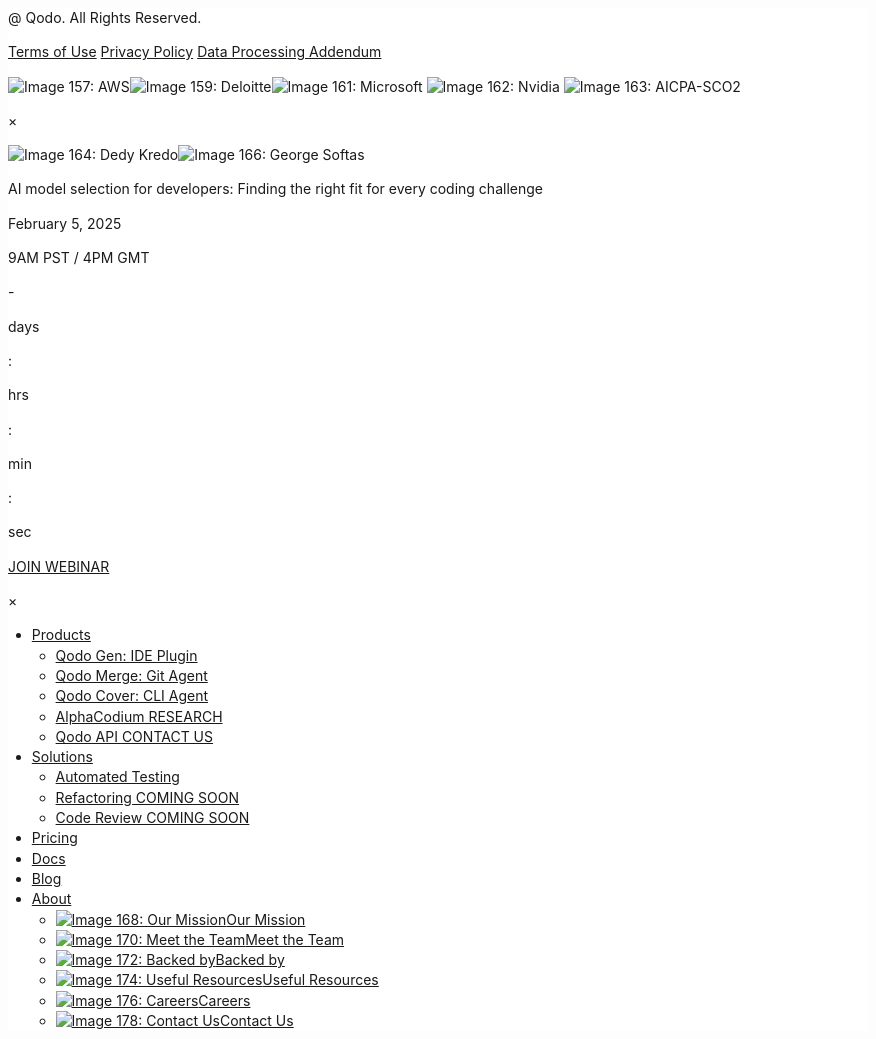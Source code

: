 @  Qodo. All Rights Reserved.

[Terms of Use](https://www.qodo.ai/terms) [Privacy Policy](https://www.qodo.ai/privacy-policy) [Data Processing Addendum](https://www.qodo.ai/data-processing-addendum)

![Image 157: AWS](blob:https://www.codium.ai/5f2fb29aefe88200094b61ca8ad47a2b)![Image 159: Deloitte](blob:https://www.codium.ai/5f2fb29aefe88200094b61ca8ad47a2b)![Image 161: Microsoft](https://www.codium.ai/wp-content/themes/codium/assets/images/logo-microsoft.png) ![Image 162: Nvidia](https://www.codium.ai/wp-content/themes/codium/assets/images/logo-nvidia.png) ![Image 163: AICPA-SCO2](https://www.codium.ai/wp-content/themes/codium/assets/images/logo-aicpa-sco2.png)

×

![Image 164: Dedy Kredo](blob:https://www.codium.ai/f0c4ed8de71d5c8c63a190268242e4f5)![Image 166: George Softas](blob:https://www.codium.ai/f0c4ed8de71d5c8c63a190268242e4f5)

AI model selection for developers: Finding the right fit for every coding challenge

February 5, 2025

9AM PST / 4PM GMT

\-

days

:

hrs

:

min

:

sec

[JOIN WEBINAR](https://www.qodo.ai/webinar/ai-model-selection-for-developers/)

  

×

[](https://www.qodo.ai/)

*   [Products](https://www.qodo.ai/products/ide-plugin/)
    *   [Qodo Gen: IDE Plugin](https://www.qodo.ai/products/ide-plugin/)
    *   [Qodo Merge: Git Agent](https://www.codium.ai/products/git-plugin/)
    *   [Qodo Cover: CLI Agent](https://www.qodo.ai/products/qodo-cover/) 
    *   [AlphaCodium RESEARCH](https://www.codium.ai/products/alphacodium/)
    *   [Qodo API CONTACT US](https://www.qodo.ai/products/qodo-api/)
*   [Solutions](https://www.qodo.ai/solutions/automated-testing/)
    *   [Automated Testing](https://www.qodo.ai/solutions/automated-testing/)
    *   [Refactoring COMING SOON](https://www.codium.ai/software-development-tips/#)
    *   [Code Review COMING SOON](https://www.codium.ai/software-development-tips/#)
*   [Pricing](https://www.qodo.ai/pricing/)
*   [Docs](https://docs.qodo.ai/)
*   [Blog](https://www.qodo.ai/blog/)
*   [About](https://www.qodo.ai/about/)
    *   [![Image 168: Our Mission](blob:https://www.codium.ai/344e6bea39796d7acb6453115ce58bc9)Our Mission](https://www.codium.ai/about/#our-mission)
    *   [![Image 170: Meet the Team](blob:https://www.codium.ai/344e6bea39796d7acb6453115ce58bc9)Meet the Team](https://www.codium.ai/about/#about-team)
    *   [![Image 172: Backed by](blob:https://www.codium.ai/344e6bea39796d7acb6453115ce58bc9)Backed by](https://www.codium.ai/about/#backed-by)
    *   [![Image 174: Useful Resources](blob:https://www.codium.ai/344e6bea39796d7acb6453115ce58bc9)Useful Resources](https://www.qodo.ai/resources/)
    *   [![Image 176: Careers](blob:https://www.codium.ai/344e6bea39796d7acb6453115ce58bc9)Careers](https://www.qodo.ai/careers/)
    *   [![Image 178: Contact Us](blob:https://www.codium.ai/344e6bea39796d7acb6453115ce58bc9)Contact Us](https://www.qodo.ai/contact/)

